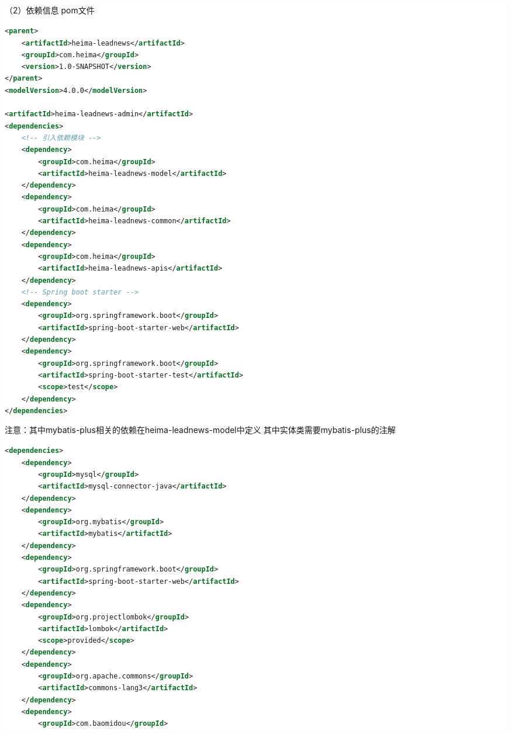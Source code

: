 （2）依赖信息  pom文件

```xml
<parent>
    <artifactId>heima-leadnews</artifactId>
    <groupId>com.heima</groupId>
    <version>1.0-SNAPSHOT</version>
</parent>
<modelVersion>4.0.0</modelVersion>

<artifactId>heima-leadnews-admin</artifactId>
<dependencies>
    <!-- 引入依赖模块 -->
    <dependency>
        <groupId>com.heima</groupId>
        <artifactId>heima-leadnews-model</artifactId>
    </dependency>
    <dependency>
        <groupId>com.heima</groupId>
        <artifactId>heima-leadnews-common</artifactId>
    </dependency>
    <dependency>
        <groupId>com.heima</groupId>
        <artifactId>heima-leadnews-apis</artifactId>
    </dependency>
    <!-- Spring boot starter -->
    <dependency>
        <groupId>org.springframework.boot</groupId>
        <artifactId>spring-boot-starter-web</artifactId>
    </dependency>
    <dependency>
        <groupId>org.springframework.boot</groupId>
        <artifactId>spring-boot-starter-test</artifactId>
        <scope>test</scope>
    </dependency>
</dependencies>
```

注意：其中mybatis-plus相关的依赖在heima-leadnews-model中定义  其中实体类需要mybatis-plus的注解

```xml
<dependencies>
    <dependency>
        <groupId>mysql</groupId>
        <artifactId>mysql-connector-java</artifactId>
    </dependency>
    <dependency>
        <groupId>org.mybatis</groupId>
        <artifactId>mybatis</artifactId>
    </dependency>
    <dependency>
        <groupId>org.springframework.boot</groupId>
        <artifactId>spring-boot-starter-web</artifactId>
    </dependency>
    <dependency>
        <groupId>org.projectlombok</groupId>
        <artifactId>lombok</artifactId>
        <scope>provided</scope>
    </dependency>
    <dependency>
        <groupId>org.apache.commons</groupId>
        <artifactId>commons-lang3</artifactId>
    </dependency>
    <dependency>
        <groupId>com.baomidou</groupId>
```
